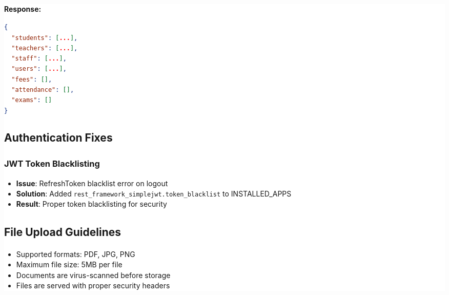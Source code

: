 **Response:**
```json
{
  "students": [...],
  "teachers": [...],
  "staff": [...],
  "users": [...],
  "fees": [],
  "attendance": [],
  "exams": []
}
```

## Authentication Fixes

### JWT Token Blacklisting
- **Issue**: RefreshToken blacklist error on logout
- **Solution**: Added `rest_framework_simplejwt.token_blacklist` to INSTALLED_APPS
- **Result**: Proper token blacklisting for security

## File Upload Guidelines
- Supported formats: PDF, JPG, PNG
- Maximum file size: 5MB per file
- Documents are virus-scanned before storage
- Files are served with proper security headers